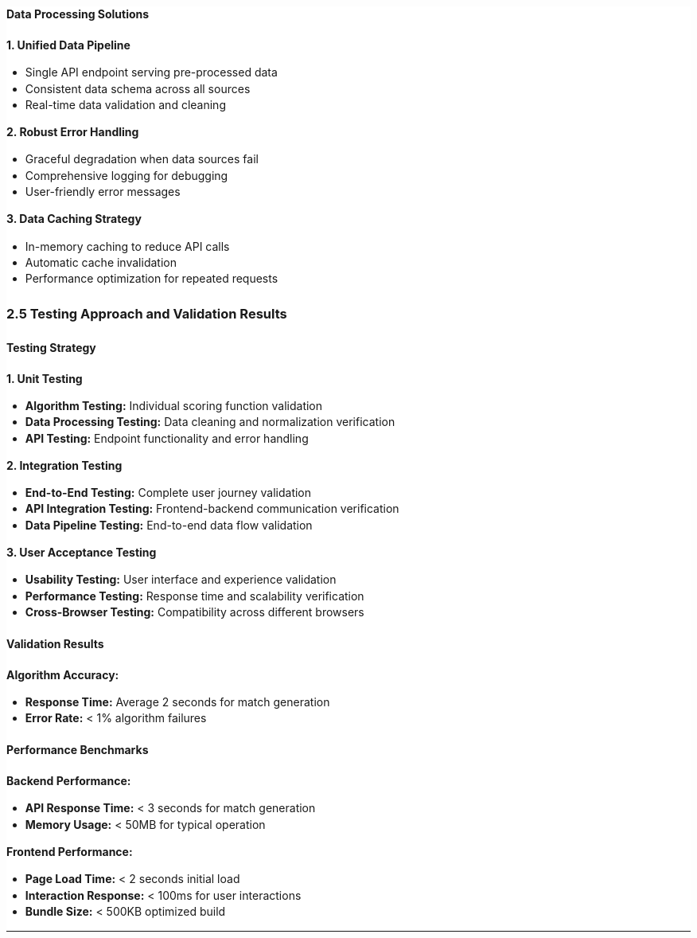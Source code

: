 #### Data Processing Solutions

**1. Unified Data Pipeline**
- Single API endpoint serving pre-processed data
- Consistent data schema across all sources
- Real-time data validation and cleaning

**2. Robust Error Handling**
- Graceful degradation when data sources fail
- Comprehensive logging for debugging
- User-friendly error messages

**3. Data Caching Strategy**
- In-memory caching to reduce API calls
- Automatic cache invalidation
- Performance optimization for repeated requests

### 2.5 Testing Approach and Validation Results

#### Testing Strategy

**1. Unit Testing**
- **Algorithm Testing:** Individual scoring function validation
- **Data Processing Testing:** Data cleaning and normalization verification
- **API Testing:** Endpoint functionality and error handling

**2. Integration Testing**
- **End-to-End Testing:** Complete user journey validation
- **API Integration Testing:** Frontend-backend communication verification
- **Data Pipeline Testing:** End-to-end data flow validation

**3. User Acceptance Testing**
- **Usability Testing:** User interface and experience validation
- **Performance Testing:** Response time and scalability verification
- **Cross-Browser Testing:** Compatibility across different browsers

#### Validation Results

**Algorithm Accuracy:**
- **Response Time:** Average 2 seconds for match generation
- **Error Rate:** < 1% algorithm failures


#### Performance Benchmarks

**Backend Performance:**
- **API Response Time:** < 3 seconds for match generation
- **Memory Usage:** < 50MB for typical operation

**Frontend Performance:**
- **Page Load Time:** < 2 seconds initial load
- **Interaction Response:** < 100ms for user interactions
- **Bundle Size:** < 500KB optimized build

---
